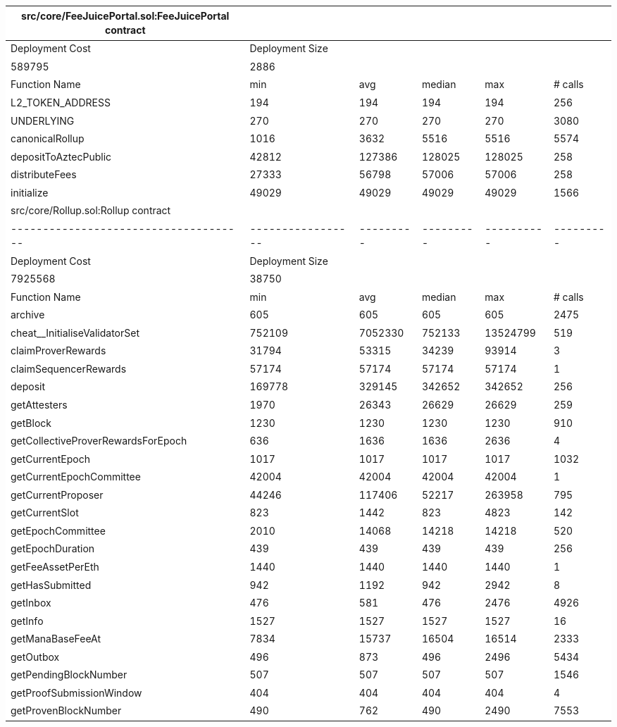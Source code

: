| src/core/FeeJuicePortal.sol:FeeJuicePortal contract |                 |        |        |        |         |
|-----------------------------------------------------|-----------------|--------|--------|--------|---------|
| Deployment Cost                                     | Deployment Size |        |        |        |         |
| 589795                                              | 2886            |        |        |        |         |
| Function Name                                       | min             | avg    | median | max    | # calls |
| L2_TOKEN_ADDRESS                                    | 194             | 194    | 194    | 194    | 256     |
| UNDERLYING                                          | 270             | 270    | 270    | 270    | 3080    |
| canonicalRollup                                     | 1016            | 3632   | 5516   | 5516   | 5574    |
| depositToAztecPublic                                | 42812           | 127386 | 128025 | 128025 | 258     |
| distributeFees                                      | 27333           | 56798  | 57006  | 57006  | 258     |
| initialize                                          | 49029           | 49029  | 49029  | 49029  | 1566    |
| src/core/Rollup.sol:Rollup contract |                 |         |         |          |         |
|-------------------------------------|-----------------|---------|---------|----------|---------|
| Deployment Cost                     | Deployment Size |         |         |          |         |
| 7925568                             | 38750           |         |         |          |         |
| Function Name                       | min             | avg     | median  | max      | # calls |
| archive                             | 605             | 605     | 605     | 605      | 2475    |
| cheat__InitialiseValidatorSet       | 752109          | 7052330 | 752133  | 13524799 | 519     |
| claimProverRewards                  | 31794           | 53315   | 34239   | 93914    | 3       |
| claimSequencerRewards               | 57174           | 57174   | 57174   | 57174    | 1       |
| deposit                             | 169778          | 329145  | 342652  | 342652   | 256     |
| getAttesters                        | 1970            | 26343   | 26629   | 26629    | 259     |
| getBlock                            | 1230            | 1230    | 1230    | 1230     | 910     |
| getCollectiveProverRewardsForEpoch  | 636             | 1636    | 1636    | 2636     | 4       |
| getCurrentEpoch                     | 1017            | 1017    | 1017    | 1017     | 1032    |
| getCurrentEpochCommittee            | 42004           | 42004   | 42004   | 42004    | 1       |
| getCurrentProposer                  | 44246           | 117406  | 52217   | 263958   | 795     |
| getCurrentSlot                      | 823             | 1442    | 823     | 4823     | 142     |
| getEpochCommittee                   | 2010            | 14068   | 14218   | 14218    | 520     |
| getEpochDuration                    | 439             | 439     | 439     | 439      | 256     |
| getFeeAssetPerEth                   | 1440            | 1440    | 1440    | 1440     | 1       |
| getHasSubmitted                     | 942             | 1192    | 942     | 2942     | 8       |
| getInbox                            | 476             | 581     | 476     | 2476     | 4926    |
| getInfo                             | 1527            | 1527    | 1527    | 1527     | 16      |
| getManaBaseFeeAt                    | 7834            | 15737   | 16504   | 16514    | 2333    |
| getOutbox                           | 496             | 873     | 496     | 2496     | 5434    |
| getPendingBlockNumber               | 507             | 507     | 507     | 507      | 1546    |
| getProofSubmissionWindow            | 404             | 404     | 404     | 404      | 4       |
| getProvenBlockNumber                | 490             | 762     | 490     | 2490     | 7553    |